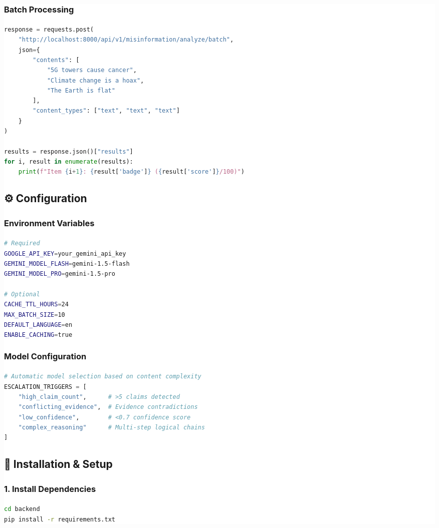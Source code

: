 ### **Batch Processing**
```python
response = requests.post(
    "http://localhost:8000/api/v1/misinformation/analyze/batch",
    json={
        "contents": [
            "5G towers cause cancer",
            "Climate change is a hoax",
            "The Earth is flat"
        ],
        "content_types": ["text", "text", "text"]
    }
)

results = response.json()["results"]
for i, result in enumerate(results):
    print(f"Item {i+1}: {result['badge']} ({result['score']}/100)")
```

## ⚙️ Configuration

### **Environment Variables**
```bash
# Required
GOOGLE_API_KEY=your_gemini_api_key
GEMINI_MODEL_FLASH=gemini-1.5-flash
GEMINI_MODEL_PRO=gemini-1.5-pro

# Optional
CACHE_TTL_HOURS=24
MAX_BATCH_SIZE=10
DEFAULT_LANGUAGE=en
ENABLE_CACHING=true
```

### **Model Configuration**
```python
# Automatic model selection based on content complexity
ESCALATION_TRIGGERS = [
    "high_claim_count",      # >5 claims detected
    "conflicting_evidence",  # Evidence contradictions
    "low_confidence",        # <0.7 confidence score
    "complex_reasoning"      # Multi-step logical chains
]
```

## 🔧 Installation & Setup

### **1. Install Dependencies**
```bash
cd backend
pip install -r requirements.txt
```
